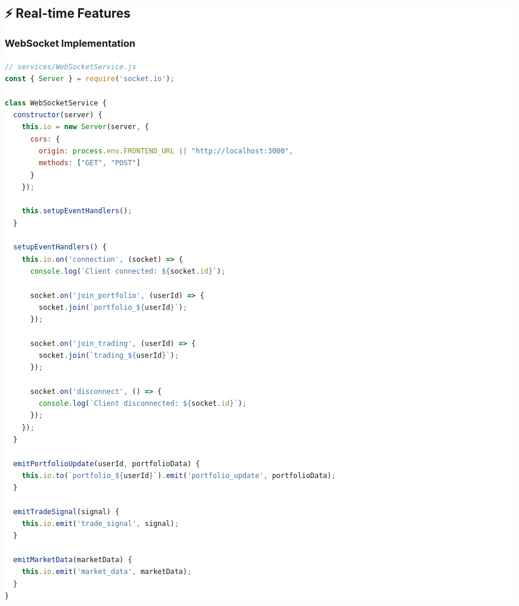 ## ⚡ Real-time Features

### WebSocket Implementation

```javascript
// services/WebSocketService.js
const { Server } = require('socket.io');

class WebSocketService {
  constructor(server) {
    this.io = new Server(server, {
      cors: {
        origin: process.env.FRONTEND_URL || "http://localhost:3000",
        methods: ["GET", "POST"]
      }
    });
    
    this.setupEventHandlers();
  }

  setupEventHandlers() {
    this.io.on('connection', (socket) => {
      console.log(`Client connected: ${socket.id}`);
      
      socket.on('join_portfolio', (userId) => {
        socket.join(`portfolio_${userId}`);
      });
      
      socket.on('join_trading', (userId) => {
        socket.join(`trading_${userId}`);
      });
      
      socket.on('disconnect', () => {
        console.log(`Client disconnected: ${socket.id}`);
      });
    });
  }

  emitPortfolioUpdate(userId, portfolioData) {
    this.io.to(`portfolio_${userId}`).emit('portfolio_update', portfolioData);
  }

  emitTradeSignal(signal) {
    this.io.emit('trade_signal', signal);
  }

  emitMarketData(marketData) {
    this.io.emit('market_data', marketData);
  }
}
```
